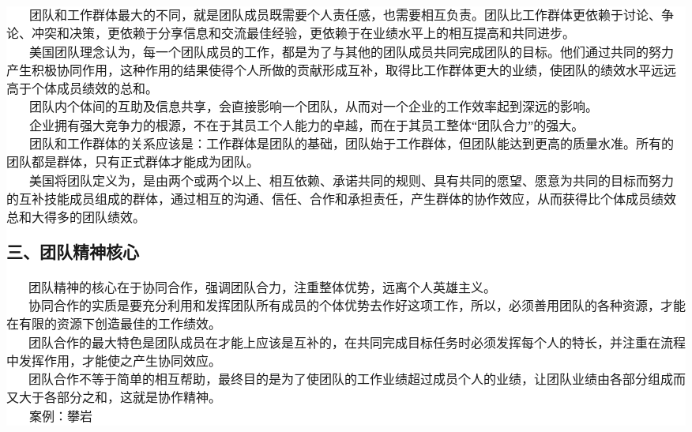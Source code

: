 <p class="MsoNormal" style="MARGIN: 0cm 0cm 0pt; TEXT-INDENT: 21.75pt"><span style="FONT-FAMILY: 宋体; mso-ascii-font-family: 'Times New Roman'; mso-hansi-font-family: 'Times New Roman'"><font size="3">团队和工作群体最大的不同，就是团队成员既需要个人责任感，也需要相互负责。团队比工作群体更依赖于讨论、争论、冲突和决策，更依赖于分享信息和交流最佳经验，更依赖于在业绩水平上的相互提高和共同进步。</font></span>
<p class="MsoNormal" style="MARGIN: 0cm 0cm 0pt; TEXT-INDENT: 21.75pt"><span lang="EN-US"></span>
 
<p class="MsoNormal" style="MARGIN: 0cm 0cm 0pt; TEXT-INDENT: 21.75pt"><span style="FONT-FAMILY: 宋体; mso-ascii-font-family: 'Times New Roman'; mso-hansi-font-family: 'Times New Roman'"><font size="3">美国团队理念认为，每一个团队成员的工作，都是为了与其他的团队成员共同完成团队的目标。他们通过共同的努力产生积极协同作用，这种作用的结果使得个人所做的贡献形成互补，取得比工作群体更大的业绩，使团队的绩效水平远远高于个体成员绩效的总和。</font></span>
<p class="MsoNormal" style="MARGIN: 0cm 0cm 0pt; TEXT-INDENT: 21.75pt"><span lang="EN-US"></span>
 
<p class="MsoNormal" style="MARGIN: 0cm 0cm 0pt; TEXT-INDENT: 21.75pt"><span style="FONT-FAMILY: 宋体; mso-ascii-font-family: 'Times New Roman'; mso-hansi-font-family: 'Times New Roman'"><font size="3">团队内个体间的互助及信息共享，会直接影响一个团队，从而对一个企业的工作效率起到深远的影响。</font></span>
<p class="MsoNormal" style="MARGIN: 0cm 0cm 0pt; TEXT-INDENT: 21.75pt"><span lang="EN-US"></span>
 
<p class="MsoNormal" style="MARGIN: 0cm 0cm 0pt; TEXT-INDENT: 21.75pt"><span style="FONT-FAMILY: 宋体; mso-ascii-font-family: 'Times New Roman'; mso-hansi-font-family: 'Times New Roman'"><font size="3">企业拥有强大竞争力的根源，不在于其员工个人能力的卓越，而在于其员工整体“团队合力”的强大。</font></span>
<p class="MsoNormal" style="MARGIN: 0cm 0cm 0pt; TEXT-INDENT: 21.75pt"><span lang="EN-US"></span>
 
<p class="MsoNormal" style="MARGIN: 0cm 0cm 0pt; TEXT-INDENT: 21.75pt"><span style="FONT-FAMILY: 宋体; mso-ascii-font-family: 'Times New Roman'; mso-hansi-font-family: 'Times New Roman'"><font size="3">团队和工作群体的关系应该是：工作群体是团队的基础，团队始于工作群体，但团队能达到更高的质量水准。所有的团队都是群体，只有正式群体才能成为团队。</font></span>
<p class="MsoNormal" style="MARGIN: 0cm 0cm 0pt; TEXT-INDENT: 21.75pt"><span lang="EN-US"></span>
 
<p class="MsoNormal" style="MARGIN: 0cm 0cm 0pt; TEXT-INDENT: 21.75pt"><span style="FONT-FAMILY: 宋体; mso-ascii-font-family: 'Times New Roman'; mso-hansi-font-family: 'Times New Roman'"><font size="3">美国将团队定义为，是由两个或两个以上、相互依赖、承诺共同的规则、具有共同的愿望、愿意为共同的目标而努力的互补技能成员组成的群体，通过相互的沟通、信任、合作和承担责任，产生群体的协作效应，从而获得比个体成员绩效总和大得多的团队绩效。</font></span>
<p class="MsoNormal" style="MARGIN: 0cm 0cm 0pt"><span lang="EN-US"></span>
 
<h2 style="MARGIN: 13pt 0cm"><span style="FONT-FAMILY: 黑体; mso-ascii-font-family: Arial">三、团队精神核心</span></h2>
<p class="MsoNormal" style="MARGIN: 0cm 0cm 0pt; TEXT-INDENT: 21pt; mso-char-indent-count: 2.0"><span style="FONT-FAMILY: 宋体; mso-ascii-font-family: 'Times New Roman'; mso-hansi-font-family: 'Times New Roman'"><font size="3">团队精神的核心在于协同合作，强调团队合力，注重整体优势，远离个人英雄主义。</font></span>
<p class="MsoNormal" style="MARGIN: 0cm 0cm 0pt; TEXT-INDENT: 21pt; mso-char-indent-count: 2.0"><span style="FONT-FAMILY: 宋体; mso-ascii-font-family: 'Times New Roman'; mso-hansi-font-family: 'Times New Roman'"><font size="3">协同合作的实质是要充分利用和发挥团队所有成员的个体优势去作好这项工作，所以，必须善用团队的各种资源，才能在有限的资源下创造最佳的工作绩效。</font></span>
<p class="MsoNormal" style="MARGIN: 0cm 0cm 0pt; TEXT-INDENT: 21pt; mso-char-indent-count: 2.0"><span style="FONT-FAMILY: 宋体; mso-ascii-font-family: 'Times New Roman'; mso-hansi-font-family: 'Times New Roman'"><font size="3">团队合作的最大特色是团队成员在才能上应该是互补的，在共同完成目标任务时必须发挥每个人的特长，并注重在流程中发挥作用，才能使之产生协同效应。</font></span>
<p class="MsoNormal" style="MARGIN: 0cm 0cm 0pt; TEXT-INDENT: 21pt; mso-char-indent-count: 2.0"><span lang="EN-US"></span>
 
<p class="MsoNormal" style="MARGIN: 0cm 0cm 0pt; TEXT-INDENT: 21pt; mso-char-indent-count: 2.0"><span style="FONT-FAMILY: 宋体; mso-ascii-font-family: 'Times New Roman'; mso-hansi-font-family: 'Times New Roman'"><font size="3">团队合作不等于简单的相互帮助，最终目的是为了使团队的工作业绩超过成员个人的业绩，让团队业绩由各部分组成而又大于各部分之和，这就是协作精神。</font></span>
<p class="MsoNormal" style="MARGIN: 0cm 0cm 0pt; TEXT-INDENT: 21.75pt"><span style="FONT-FAMILY: 宋体; mso-ascii-font-family: 'Times New Roman'; mso-hansi-font-family: 'Times New Roman'"><font size="3">案例：攀岩</font></span>
<p class="MsoNormal" style="MARGIN: 0cm 0cm 0pt; TEXT-INDENT: 21.75pt"><span lang="EN-US"></span>
 
